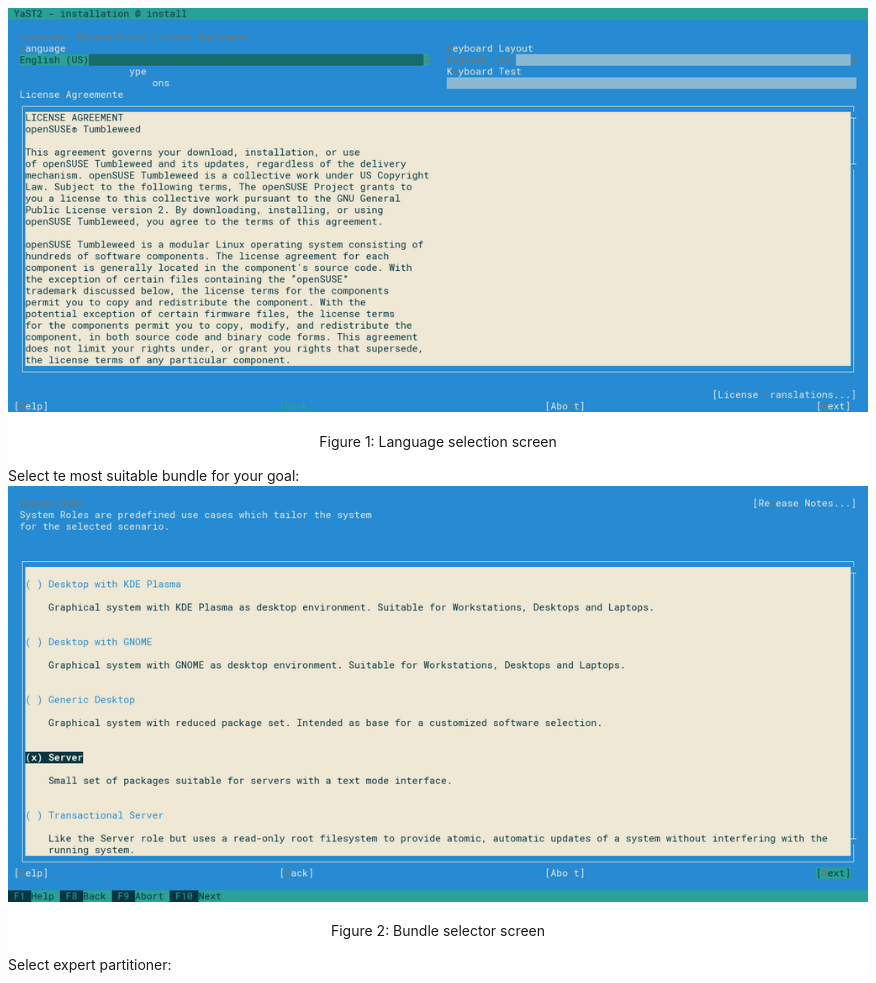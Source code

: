 <img src="./opensuse-tutorial-imgs/Language-selection-screen.png" width="100%"/>
<p style="text-align: center;"> Figure 1: Language selection screen </p>


Select te most suitable bundle for your goal:
<img src="./opensuse-tutorial-imgs/Bundle-selector-screen.png" width="100%"/>
<p style="text-align: center;"> Figure 2: Bundle selector screen </p>


Select expert partitioner: